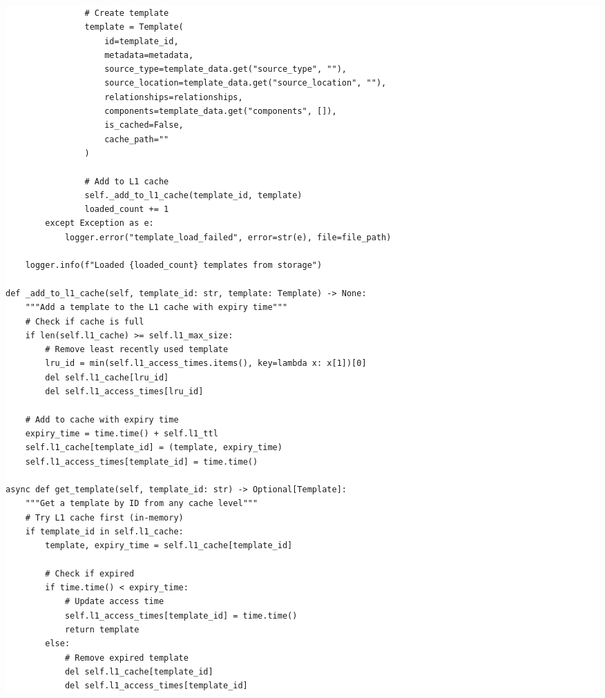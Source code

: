                     # Create template
                    template = Template(
                        id=template_id,
                        metadata=metadata,
                        source_type=template_data.get("source_type", ""),
                        source_location=template_data.get("source_location", ""),
                        relationships=relationships,
                        components=template_data.get("components", []),
                        is_cached=False,
                        cache_path=""
                    )
                    
                    # Add to L1 cache
                    self._add_to_l1_cache(template_id, template)
                    loaded_count += 1
            except Exception as e:
                logger.error("template_load_failed", error=str(e), file=file_path)
        
        logger.info(f"Loaded {loaded_count} templates from storage")
    
    def _add_to_l1_cache(self, template_id: str, template: Template) -> None:
        """Add a template to the L1 cache with expiry time"""
        # Check if cache is full
        if len(self.l1_cache) >= self.l1_max_size:
            # Remove least recently used template
            lru_id = min(self.l1_access_times.items(), key=lambda x: x[1])[0]
            del self.l1_cache[lru_id]
            del self.l1_access_times[lru_id]
        
        # Add to cache with expiry time
        expiry_time = time.time() + self.l1_ttl
        self.l1_cache[template_id] = (template, expiry_time)
        self.l1_access_times[template_id] = time.time()
    
    async def get_template(self, template_id: str) -> Optional[Template]:
        """Get a template by ID from any cache level"""
        # Try L1 cache first (in-memory)
        if template_id in self.l1_cache:
            template, expiry_time = self.l1_cache[template_id]
            
            # Check if expired
            if time.time() < expiry_time:
                # Update access time
                self.l1_access_times[template_id] = time.time()
                return template
            else:
                # Remove expired template
                del self.l1_cache[template_id]
                del self.l1_access_times[template_id]
        